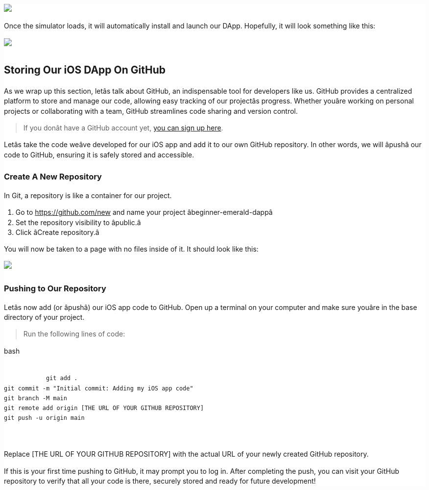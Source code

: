 ![](https://i.imgur.com/16Sc44o.png)

Once the simulator loads, it will automatically install and launch our DApp. Hopefully, it will look something like this:

![](https://i.imgur.com/T1ask9Rl.png)

## Storing Our iOS DApp On GitHub

As we wrap up this section, letâs talk about GitHub, an indispensable tool for developers like us. GitHub provides a centralized platform to store and manage our code, allowing easy tracking of our projectâs progress. Whether youâre working on personal projects or collaborating with a team, GitHub streamlines code sharing and version control.

> If you donât have a GitHub account yet, [you can sign up here](https://github.com/).

Letâs take the code weâve developed for our iOS app and add it to our own GitHub repository. In other words, we will âpushâ our code to GitHub, ensuring it is safely stored and accessible.

### Create A New Repository

In Git, a repository is like a container for our project.

1. Go to <https://github.com/new> and name your project âbeginner-emerald-dappâ
2. Set the repository visibility to âpublic.â
3. Click âCreate repository.â

You will now be taken to a page with no files inside of it. It should look like this:

![](/courses/beginner-dapp/empty-github.png)

### Pushing to Our Repository

Letâs now add (or âpushâ) our iOS app code to GitHub. Open up a terminal on your computer and make sure youâre in the base directory of your project.

> Run the following lines of code:

bash

```
		
			git add .
git commit -m "Initial commit: Adding my iOS app code"
git branch -M main
git remote add origin [THE URL OF YOUR GITHUB REPOSITORY]
git push -u origin main
		 
	
```

Replace [THE URL OF YOUR GITHUB REPOSITORY] with the actual URL of your newly created GitHub repository.

If this is your first time pushing to GitHub, it may prompt you to log in. After completing the push, you can visit your GitHub repository to verify that all your code is there, securely stored and ready for future development!
